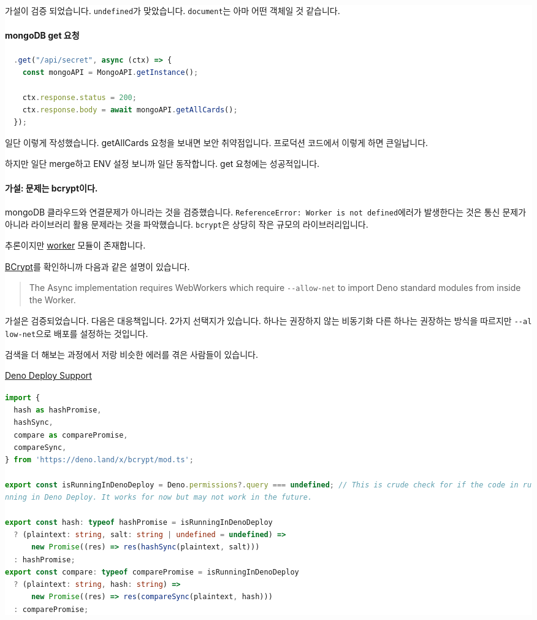 가설이 검증 되었습니다. `undefined`가 맞았습니다. `document`는 아마 어떤 객체일 것 같습니다.

#### mongoDB get 요청

```ts
  .get("/api/secret", async (ctx) => {
    const mongoAPI = MongoAPI.getInstance();

    ctx.response.status = 200;
    ctx.response.body = await mongoAPI.getAllCards();
  });
```

일단 이렇게 작성했습니다. getAllCards 요청을 보내면 보안 취약점입니다. 프로덕션 코드에서 이렇게 하면 큰일납니다.

하지만 일단 merge하고 ENV 설정 보니까 일단 동작합니다. get 요청에는 성공적입니다.

#### 가설: 문제는 bcrypt이다.

mongoDB 클라우드와 연결문제가 아니라는 것을 검증했습니다. `ReferenceError: Worker is not defined`에러가 발생한다는 것은 통신 문제가 아니라 라이브러리 활용 문제라는 것을 파악했습니다. `bcrypt`은 상당히 작은 규모의 라이브러리입니다.

추론이지만 [worker](https://deno.land/x/bcrypt@v0.4.1/src/worker.ts) 모듈이 존재합니다.

[BCrypt](https://deno.land/x/bcrypt@v0.4.1)를 확인하니까 다음과 같은 설명이 있습니다.

> The Async implementation requires WebWorkers which require `--allow-net` to import Deno standard modules from inside the Worker.

가설은 검증되었습니다. 다음은 대응책입니다. 2가지 선택지가 있습니다. 하나는 권장하지 않는 비동기화 다른 하나는 권장하는 방식을 따르지만 `--allow-net`으로 배포를 설정하는 것입니다.

검색을 더 해보는 과정에서 저랑 비슷한 에러를 겪은 사람들이 있습니다.

[Deno Deploy Support](https://github.com/JamesBroadberry/deno-bcrypt/issues/26)

```ts
import {
  hash as hashPromise,
  hashSync,
  compare as comparePromise,
  compareSync,
} from 'https://deno.land/x/bcrypt/mod.ts';

export const isRunningInDenoDeploy = Deno.permissions?.query === undefined; // This is crude check for if the code in running in Deno Deploy. It works for now but may not work in the future.

export const hash: typeof hashPromise = isRunningInDenoDeploy
  ? (plaintext: string, salt: string | undefined = undefined) =>
      new Promise((res) => res(hashSync(plaintext, salt)))
  : hashPromise;
export const compare: typeof comparePromise = isRunningInDenoDeploy
  ? (plaintext: string, hash: string) =>
      new Promise((res) => res(compareSync(plaintext, hash)))
  : comparePromise;
```
